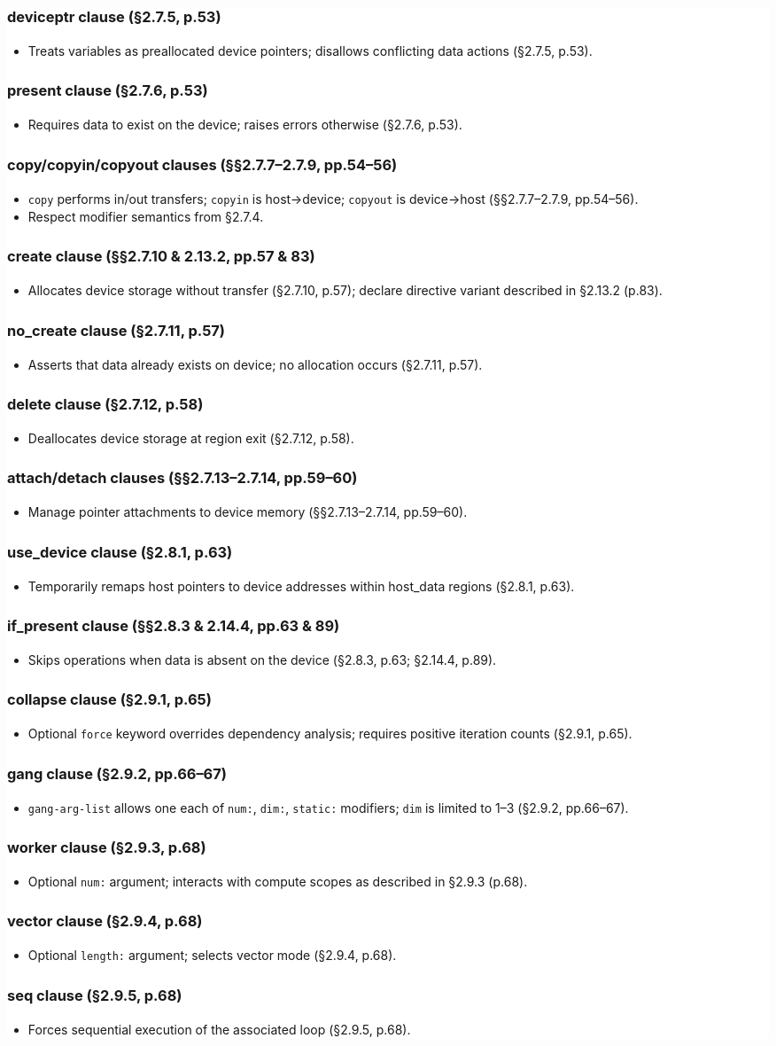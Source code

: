### deviceptr clause (§2.7.5, p.53)
- Treats variables as preallocated device pointers; disallows conflicting data actions (§2.7.5, p.53).

### present clause (§2.7.6, p.53)
- Requires data to exist on the device; raises errors otherwise (§2.7.6, p.53).

### copy/copyin/copyout clauses (§§2.7.7–2.7.9, pp.54–56)
- `copy` performs in/out transfers; `copyin` is host→device; `copyout` is device→host (§§2.7.7–2.7.9, pp.54–56).
- Respect modifier semantics from §2.7.4.

### create clause (§§2.7.10 & 2.13.2, pp.57 & 83)
- Allocates device storage without transfer (§2.7.10, p.57); declare directive variant described in §2.13.2 (p.83).

### no_create clause (§2.7.11, p.57)
- Asserts that data already exists on device; no allocation occurs (§2.7.11, p.57).

### delete clause (§2.7.12, p.58)
- Deallocates device storage at region exit (§2.7.12, p.58).

### attach/detach clauses (§§2.7.13–2.7.14, pp.59–60)
- Manage pointer attachments to device memory (§§2.7.13–2.7.14, pp.59–60).

### use_device clause (§2.8.1, p.63)
- Temporarily remaps host pointers to device addresses within host_data regions (§2.8.1, p.63).

### if_present clause (§§2.8.3 & 2.14.4, pp.63 & 89)
- Skips operations when data is absent on the device (§2.8.3, p.63; §2.14.4, p.89).

### collapse clause (§2.9.1, p.65)
- Optional `force` keyword overrides dependency analysis; requires positive iteration counts (§2.9.1, p.65).

### gang clause (§2.9.2, pp.66–67)
- `gang-arg-list` allows one each of `num:`, `dim:`, `static:` modifiers; `dim` is limited to 1–3 (§2.9.2, pp.66–67).

### worker clause (§2.9.3, p.68)
- Optional `num:` argument; interacts with compute scopes as described in §2.9.3 (p.68).

### vector clause (§2.9.4, p.68)
- Optional `length:` argument; selects vector mode (§2.9.4, p.68).

### seq clause (§2.9.5, p.68)
- Forces sequential execution of the associated loop (§2.9.5, p.68).

